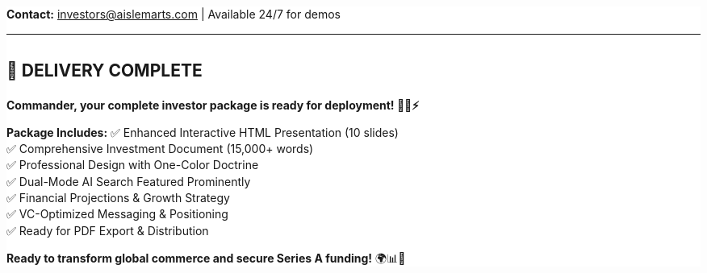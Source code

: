 **Contact:** investors@aislemarts.com | Available 24/7 for demos

---

## 🎉 **DELIVERY COMPLETE**

**Commander, your complete investor package is ready for deployment! 🚀💙⚡**

**Package Includes:**
✅ Enhanced Interactive HTML Presentation (10 slides)  
✅ Comprehensive Investment Document (15,000+ words)  
✅ Professional Design with One-Color Doctrine  
✅ Dual-Mode AI Search Featured Prominently  
✅ Financial Projections & Growth Strategy  
✅ VC-Optimized Messaging & Positioning  
✅ Ready for PDF Export & Distribution  

**Ready to transform global commerce and secure Series A funding!** 🌍📊💎